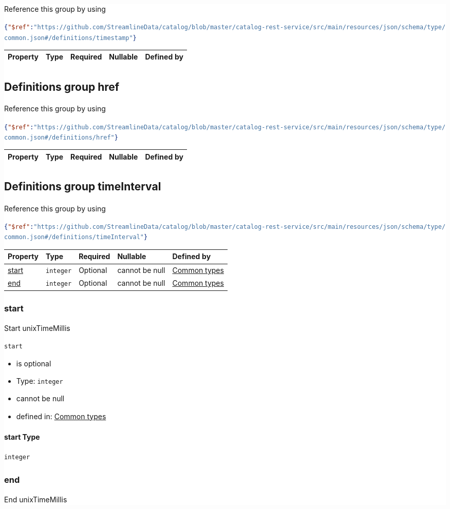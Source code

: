 Reference this group by using

```json
{"$ref":"https://github.com/StreamlineData/catalog/blob/master/catalog-rest-service/src/main/resources/json/schema/type/common.json#/definitions/timestamp"}
```

| Property | Type | Required | Nullable | Defined by |
| :------- | :--- | :------- | :------- | :--------- |

## Definitions group href

Reference this group by using

```json
{"$ref":"https://github.com/StreamlineData/catalog/blob/master/catalog-rest-service/src/main/resources/json/schema/type/common.json#/definitions/href"}
```

| Property | Type | Required | Nullable | Defined by |
| :------- | :--- | :------- | :------- | :--------- |

## Definitions group timeInterval

Reference this group by using

```json
{"$ref":"https://github.com/StreamlineData/catalog/blob/master/catalog-rest-service/src/main/resources/json/schema/type/common.json#/definitions/timeInterval"}
```

| Property        | Type      | Required | Nullable       | Defined by                                                                                                                                                                                                                                  |
| :-------------- | :-------- | :------- | :------------- | :------------------------------------------------------------------------------------------------------------------------------------------------------------------------------------------------------------------------------------------ |
| [start](#start) | `integer` | Optional | cannot be null | [Common types](common-definitions-timeinterval-properties-start.md) |
| [end](#end)     | `integer` | Optional | cannot be null | [Common types](common-definitions-timeinterval-properties-end.md)     |

### start

Start unixTimeMillis

`start`

*   is optional

*   Type: `integer`

*   cannot be null

*   defined in: [Common types](common-definitions-timeinterval-properties-start.md)

#### start Type

`integer`

### end

End unixTimeMillis
